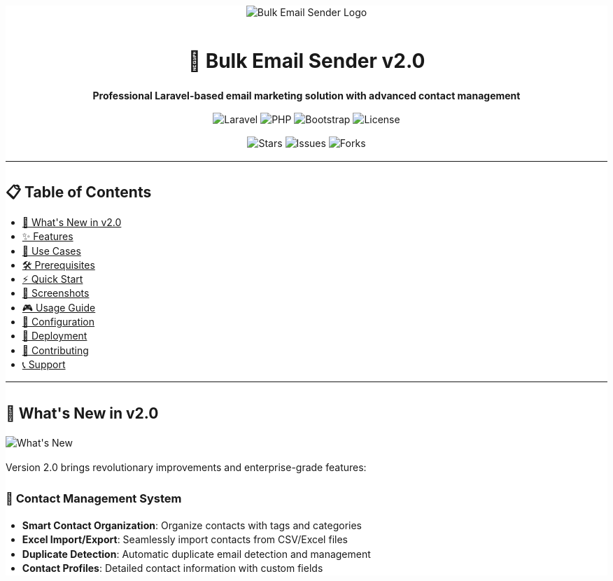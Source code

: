 <div align="center">
  <img src="./docs/images/logo.png" alt="Bulk Email Sender Logo" width="120" height="120">
  
  <h1>🚀 Bulk Email Sender v2.0</h1>
  
  <p><strong>Professional Laravel-based email marketing solution with advanced contact management</strong></p>
  
  <p>
    <img src="https://img.shields.io/badge/Laravel-10.x-red?style=for-the-badge&logo=laravel" alt="Laravel">
    <img src="https://img.shields.io/badge/PHP-8.1+-blue?style=for-the-badge&logo=php" alt="PHP">
    <img src="https://img.shields.io/badge/Bootstrap-5.x-purple?style=for-the-badge&logo=bootstrap" alt="Bootstrap">
    <img src="https://img.shields.io/badge/License-MIT-green?style=for-the-badge" alt="License">
  </p>
  
  <p>
    <img src="https://img.shields.io/github/stars/arafat-web/Bulk-Email-Sender?style=for-the-badge" alt="Stars">
    <img src="https://img.shields.io/github/issues/arafat-web/Bulk-Email-Sender?style=for-the-badge" alt="Issues">
    <img src="https://img.shields.io/github/forks/arafat-web/Bulk-Email-Sender?style=for-the-badge" alt="Forks">
  </p>
</div>

---

## 📋 Table of Contents

- [🌟 What's New in v2.0](#-whats-new-in-v20)
- [✨ Features](#-features)
- [🎯 Use Cases](#-use-cases)
- [🛠️ Prerequisites](#️-prerequisites)
- [⚡ Quick Start](#-quick-start)
- [📸 Screenshots](#-screenshots)
- [🎮 Usage Guide](#-usage-guide)
- [🔧 Configuration](#-configuration)
- [🚀 Deployment](#-deployment)
- [🤝 Contributing](#-contributing)
- [📞 Support](#-support)

---

## 🌟 What's New in v2.0

<img src="./docs/images/whats-new.png" alt="What's New" width="100%">

Version 2.0 brings revolutionary improvements and enterprise-grade features:

### 🎯 **Contact Management System**
- **Smart Contact Organization**: Organize contacts with tags and categories
- **Excel Import/Export**: Seamlessly import contacts from CSV/Excel files
- **Duplicate Detection**: Automatic duplicate email detection and management
- **Contact Profiles**: Detailed contact information with custom fields
